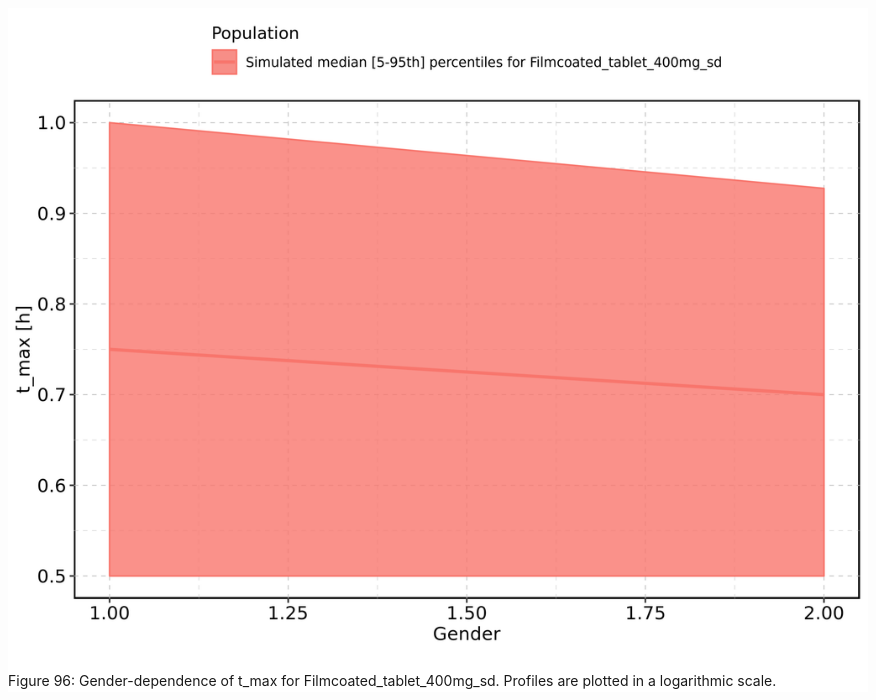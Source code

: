 ![](PKAnalysis/Filmcoated_tablet_400mg_sd-t_max-vs-Gender.png)


Figure 96: Gender-dependence of t_max for Filmcoated_tablet_400mg_sd. Profiles are plotted in a logarithmic scale.

